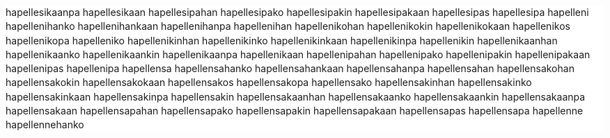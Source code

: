 hapellesikaanpa
hapellesikaan
hapellesipahan
hapellesipako
hapellesipakin
hapellesipakaan
hapellesipas
hapellesipa
hapelleni
hapellenihanko
hapellenihankaan
hapellenihanpa
hapellenihan
hapellenikohan
hapellenikokin
hapellenikokaan
hapellenikos
hapellenikopa
hapelleniko
hapellenikinhan
hapellenikinko
hapellenikinkaan
hapellenikinpa
hapellenikin
hapellenikaanhan
hapellenikaanko
hapellenikaankin
hapellenikaanpa
hapellenikaan
hapellenipahan
hapellenipako
hapellenipakin
hapellenipakaan
hapellenipas
hapellenipa
hapellensa
hapellensahanko
hapellensahankaan
hapellensahanpa
hapellensahan
hapellensakohan
hapellensakokin
hapellensakokaan
hapellensakos
hapellensakopa
hapellensako
hapellensakinhan
hapellensakinko
hapellensakinkaan
hapellensakinpa
hapellensakin
hapellensakaanhan
hapellensakaanko
hapellensakaankin
hapellensakaanpa
hapellensakaan
hapellensapahan
hapellensapako
hapellensapakin
hapellensapakaan
hapellensapas
hapellensapa
hapellenne
hapellennehanko